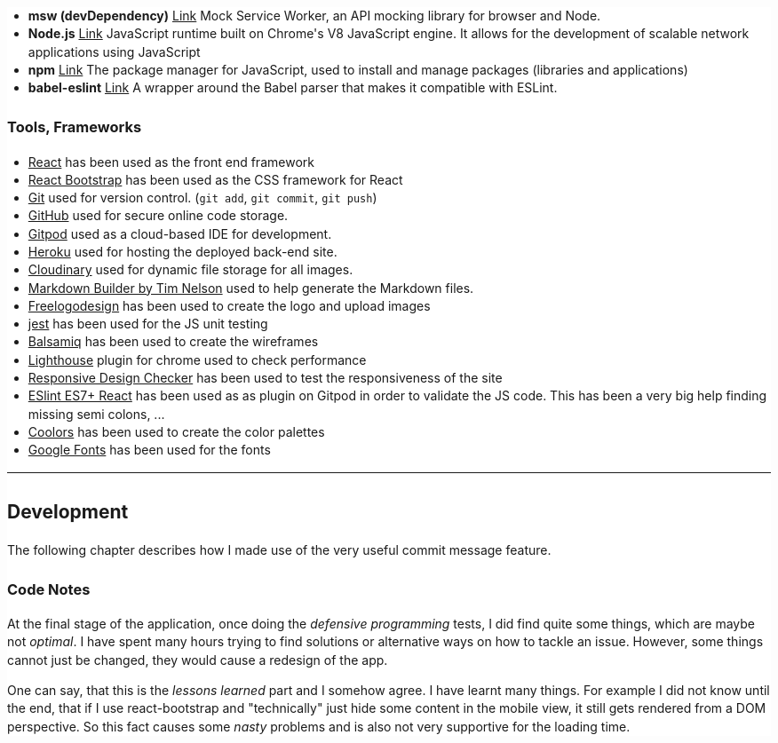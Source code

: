 - **msw (devDependency)** [Link](https://mswjs.io/) Mock Service Worker, an API mocking library for browser and Node.
- **Node.js** [Link](https://nodejs.org/docs/) JavaScript runtime built on Chrome's V8 JavaScript engine. It allows for the development of scalable network applications using JavaScript
- **npm** [Link](https://docs.npmjs.com/) The package manager for JavaScript, used to install and manage packages (libraries and applications)
- **babel-eslint** [Link](https://github.com/babel/babel-eslint) A wrapper around the Babel parser that makes it compatible with ESLint.

### Tools, Frameworks

- [React](https://react.dev/) has been used as the front end framework
- [React Bootstrap](https://react-bootstrap-v4.netlify.app/) has been used as the CSS framework for React
- [Git](https://git-scm.com) used for version control. (`git add`, `git commit`, `git push`)
- [GitHub](https://github.com) used for secure online code storage.
- [Gitpod](https://gitpod.io) used as a cloud-based IDE for development.
- [Heroku](https://www.heroku.com) used for hosting the deployed back-end site.
- [Cloudinary](https://cloudinary.com) used for dynamic file storage for all images.
- [Markdown Builder by Tim Nelson](https://traveltimn.github.io/markdown-builder) used to help generate the Markdown files.
- [Freelogodesign](https://www.freelogodesign.org) has been used to create the logo and upload images
- [jest](https://jestjs.io/) has been used for the JS unit testing
- [Balsamiq](https://balsamiq.com/) has been used to create the wireframes
- [Lighthouse](https://developer.chrome.com/docs/lighthouse/overview/) plugin for chrome used to check performance
- [Responsive Design Checker](https://www.responsivedesignchecker.com/) has been used to test the responsiveness of the site
- [ESlint ES7+ React](https://open-vsx.org/extension/dsznajder/es7-react-js-snippets) has been used as as plugin on Gitpod in order to validate the JS code. This has been a very big help finding missing semi colons, ...
- [Coolors](https://coolors.co) has been used to create the color palettes
- [Google Fonts](https://fonts.google.com) has been used for the fonts

---

## Development

The following chapter describes how I made use of the very useful commit message feature.

### Code Notes

At the final stage of the application, once doing the *defensive programming* tests, I did find quite some things, which are maybe not *optimal*. I have spent many hours trying to find solutions or alternative ways on how to tackle an issue. However, some things cannot just be changed, they would cause a redesign of the app.

One can say, that this is the *lessons learned* part and I somehow agree. I have learnt many things. For example I did not know until the end, that if I use react-bootstrap and "technically" just hide some content in the mobile view, it still gets rendered from a DOM perspective. So this fact causes some *nasty* problems and is also not very supportive for the loading time.
